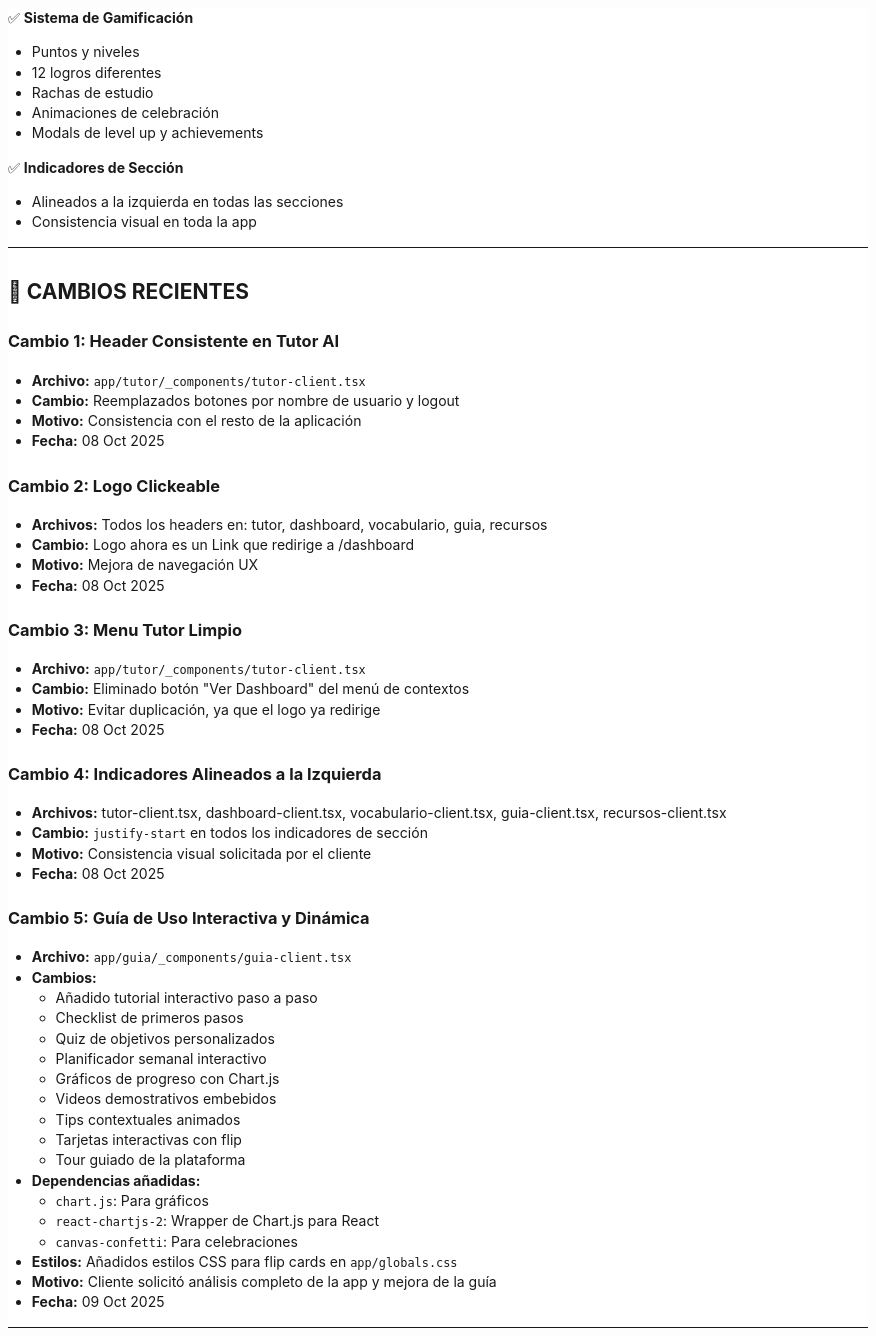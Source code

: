 ✅ **Sistema de Gamificación**
- Puntos y niveles
- 12 logros diferentes
- Rachas de estudio
- Animaciones de celebración
- Modals de level up y achievements

✅ **Indicadores de Sección**
- Alineados a la izquierda en todas las secciones
- Consistencia visual en toda la app

---

## 🔧 CAMBIOS RECIENTES

### Cambio 1: Header Consistente en Tutor AI
- **Archivo:** `app/tutor/_components/tutor-client.tsx`
- **Cambio:** Reemplazados botones por nombre de usuario y logout
- **Motivo:** Consistencia con el resto de la aplicación
- **Fecha:** 08 Oct 2025

### Cambio 2: Logo Clickeable
- **Archivos:** Todos los headers en: tutor, dashboard, vocabulario, guia, recursos
- **Cambio:** Logo ahora es un Link que redirige a /dashboard
- **Motivo:** Mejora de navegación UX
- **Fecha:** 08 Oct 2025

### Cambio 3: Menu Tutor Limpio
- **Archivo:** `app/tutor/_components/tutor-client.tsx`
- **Cambio:** Eliminado botón "Ver Dashboard" del menú de contextos
- **Motivo:** Evitar duplicación, ya que el logo ya redirige
- **Fecha:** 08 Oct 2025

### Cambio 4: Indicadores Alineados a la Izquierda
- **Archivos:** tutor-client.tsx, dashboard-client.tsx, vocabulario-client.tsx, guia-client.tsx, recursos-client.tsx
- **Cambio:** `justify-start` en todos los indicadores de sección
- **Motivo:** Consistencia visual solicitada por el cliente
- **Fecha:** 08 Oct 2025

### Cambio 5: Guía de Uso Interactiva y Dinámica
- **Archivo:** `app/guia/_components/guia-client.tsx`
- **Cambios:**
  - Añadido tutorial interactivo paso a paso
  - Checklist de primeros pasos
  - Quiz de objetivos personalizados
  - Planificador semanal interactivo
  - Gráficos de progreso con Chart.js
  - Videos demostrativos embebidos
  - Tips contextuales animados
  - Tarjetas interactivas con flip
  - Tour guiado de la plataforma
- **Dependencias añadidas:**
  - `chart.js`: Para gráficos
  - `react-chartjs-2`: Wrapper de Chart.js para React
  - `canvas-confetti`: Para celebraciones
- **Estilos:** Añadidos estilos CSS para flip cards en `app/globals.css`
- **Motivo:** Cliente solicitó análisis completo de la app y mejora de la guía
- **Fecha:** 09 Oct 2025

---